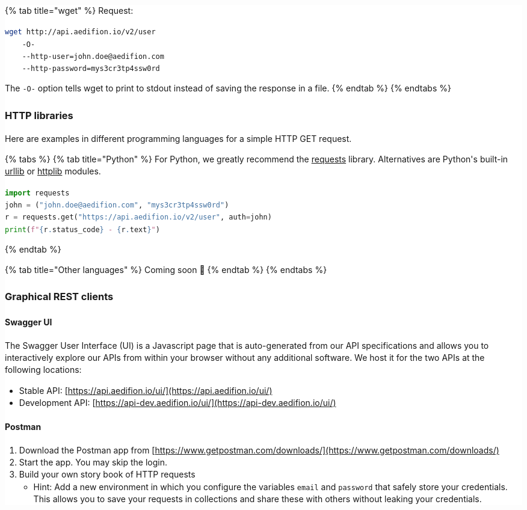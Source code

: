 {% tab title="wget" %}
Request:

```bash
wget http://api.aedifion.io/v2/user
    -O- 
    --http-user=john.doe@aedifion.com 
    --http-password=mys3cr3tp4ssw0rd 
```

The `-O-` option tells wget to print to stdout instead of saving the response in a file.
{% endtab %}
{% endtabs %}

### HTTP libraries

Here are examples in different programming languages for a simple HTTP GET request.

{% tabs %}
{% tab title="Python" %}
For Python, we greatly recommend the [requests](http://docs.python-requests.org/en/master/) library. Alternatives are Python's built-in [urllib](https://docs.python.org/3/library/urllib.html) or [httplib](https://docs.python.org/3.4/library/http.html) modules.

```python
import requests
john = ("john.doe@aedifion.com", "mys3cr3tp4ssw0rd")
r = requests.get("https://api.aedifion.io/v2/user", auth=john)
print(f"{r.status_code} - {r.text}")
```
{% endtab %}

{% tab title="Other languages" %}
Coming soon 🐒
{% endtab %}
{% endtabs %}

### Graphical REST clients

#### Swagger UI

The Swagger User Interface \(UI\) is a Javascript page that is auto-generated from our API specifications and allows you to interactively explore our APIs from within your browser without any additional software. We host it for the two APIs at the following locations:

* Stable API: [https://api.aedifion.io/ui/](https://api.aedifion.io/ui/)
* Development API: [https://api-dev.aedifion.io/ui/](https://api-dev.aedifion.io/ui/)

#### Postman

1. Download the Postman app from [https://www.getpostman.com/downloads/](https://www.getpostman.com/downloads/)
2. Start the app. You may skip the login.
3. Build your own story book of HTTP requests
   * Hint: Add a new environment in which you configure the variables `email` and `password` that safely store your credentials. This allows you to save your requests in collections and share these with others without leaking your credentials.
